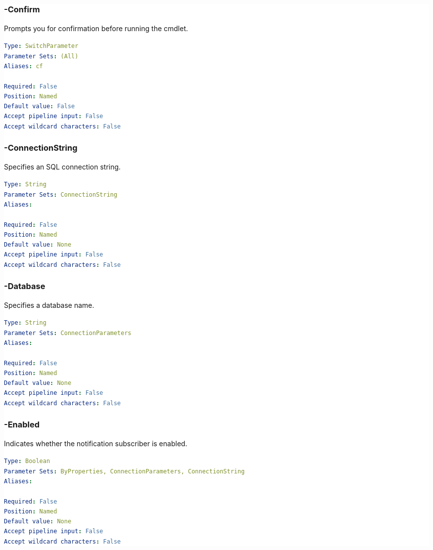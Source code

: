 ### -Confirm
Prompts you for confirmation before running the cmdlet.

```yaml
Type: SwitchParameter
Parameter Sets: (All)
Aliases: cf

Required: False
Position: Named
Default value: False
Accept pipeline input: False
Accept wildcard characters: False
```

### -ConnectionString
Specifies an SQL connection string.

```yaml
Type: String
Parameter Sets: ConnectionString
Aliases: 

Required: False
Position: Named
Default value: None
Accept pipeline input: False
Accept wildcard characters: False
```

### -Database
Specifies a database name.

```yaml
Type: String
Parameter Sets: ConnectionParameters
Aliases: 

Required: False
Position: Named
Default value: None
Accept pipeline input: False
Accept wildcard characters: False
```

### -Enabled
Indicates whether the notification subscriber is enabled.

```yaml
Type: Boolean
Parameter Sets: ByProperties, ConnectionParameters, ConnectionString
Aliases: 

Required: False
Position: Named
Default value: None
Accept pipeline input: False
Accept wildcard characters: False
```
